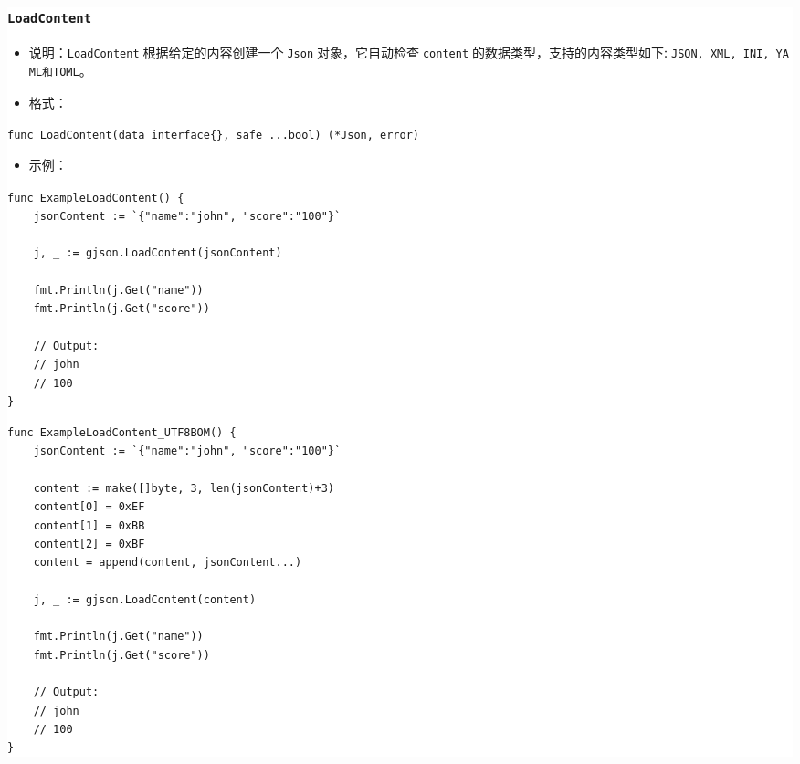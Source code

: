 
### `LoadContent`

- 说明：`LoadContent` 根据给定的内容创建一个 `Json` 对象，它自动检查 `content` 的数据类型，支持的内容类型如下: `JSON, XML, INI, YAML和TOML`。

- 格式：









```
func LoadContent(data interface{}, safe ...bool) (*Json, error)
```

- 示例：









```
func ExampleLoadContent() {
  	jsonContent := `{"name":"john", "score":"100"}`

  	j, _ := gjson.LoadContent(jsonContent)

  	fmt.Println(j.Get("name"))
  	fmt.Println(j.Get("score"))

  	// Output:
  	// john
  	// 100
}
```













```
func ExampleLoadContent_UTF8BOM() {
  	jsonContent := `{"name":"john", "score":"100"}`

  	content := make([]byte, 3, len(jsonContent)+3)
  	content[0] = 0xEF
  	content[1] = 0xBB
  	content[2] = 0xBF
  	content = append(content, jsonContent...)

  	j, _ := gjson.LoadContent(content)

  	fmt.Println(j.Get("name"))
  	fmt.Println(j.Get("score"))

  	// Output:
  	// john
  	// 100
}
```
